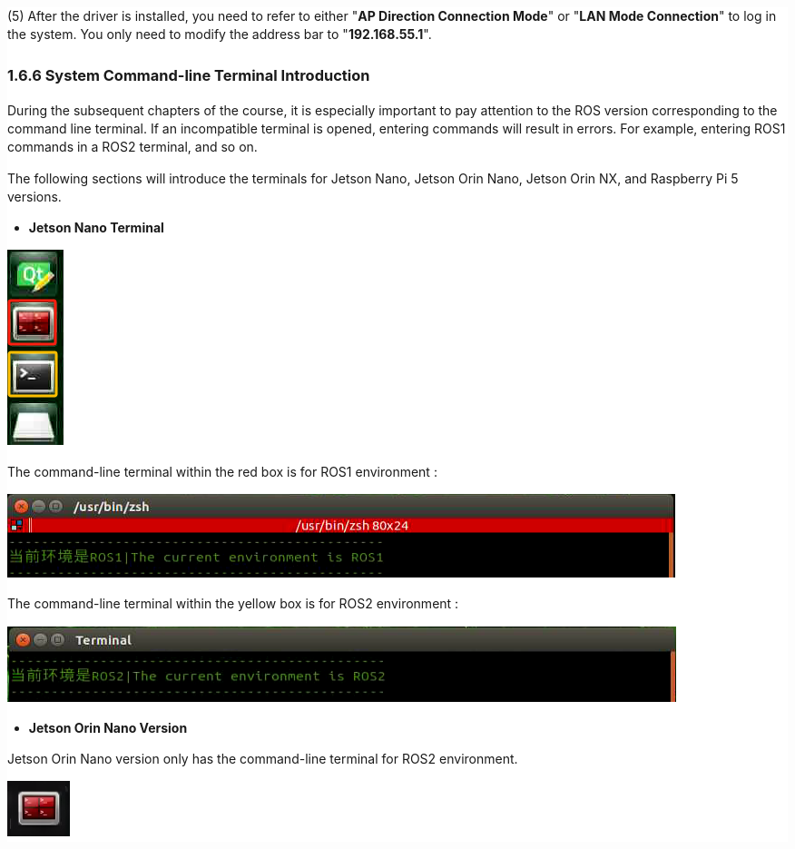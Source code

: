 (5) After the driver is installed, you need to refer to either "**AP Direction Connection Mode**" or "**LAN Mode Connection**" to log in the system. You only need to modify the address bar to "**192.168.55.1**".

### 1.6.6 System Command-line Terminal Introduction

During the subsequent chapters of the course, it is especially important to pay attention to the ROS version corresponding to the command line terminal. If an incompatible terminal is opened, entering commands will result in errors. For example, entering ROS1 commands in a ROS2 terminal, and so on.

The following sections will introduce the terminals for Jetson Nano, Jetson Orin Nano, Jetson Orin NX, and Raspberry Pi 5 versions.

* **Jetson Nano Terminal**

<img class="common_img" src="../_static/media/chapter_1/section_1/media/image166.png"  />

The command-line terminal within the red box is for ROS1 environment :

<img class="common_img" src="../_static/media/chapter_1/section_1/media/image167.png"  />

The command-line terminal within the yellow box is for ROS2 environment :

<img class="common_img" src="../_static/media/chapter_1/section_1/media/image168.png"  />

* **Jetson Orin Nano Version**

Jetson Orin Nano version only has the command-line terminal for ROS2 environment. 

<img class="common_img" src="../_static/media/chapter_1/section_1/media/image169.png"   />
